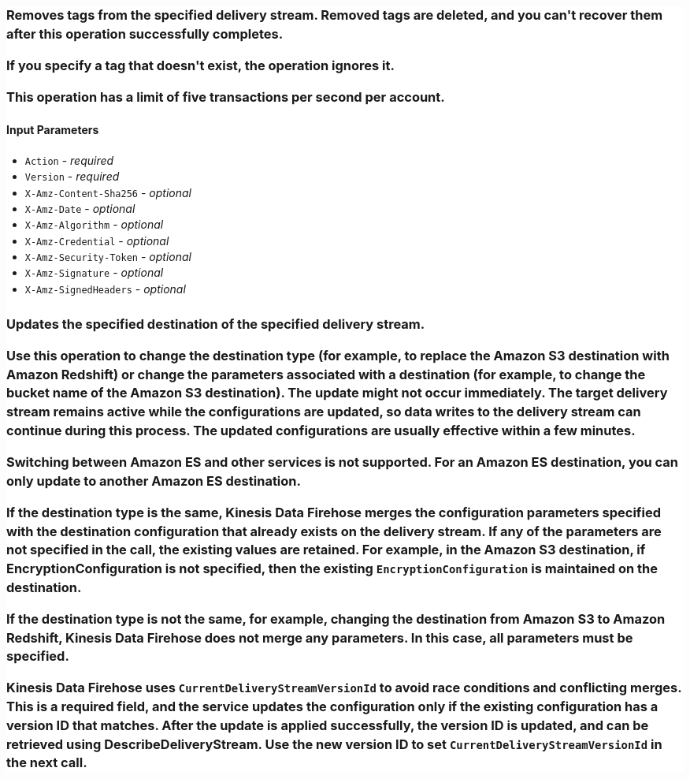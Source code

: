 ### <p>Removes tags from the specified delivery stream. Removed tags are deleted, and you can't recover them after this operation successfully completes.</p> <p>If you specify a tag that doesn't exist, the operation ignores it.</p> <p>This operation has a limit of five transactions per second per account. </p>

#### Input Parameters
* `Action` - _required_
* `Version` - _required_
* `X-Amz-Content-Sha256` - _optional_
* `X-Amz-Date` - _optional_
* `X-Amz-Algorithm` - _optional_
* `X-Amz-Credential` - _optional_
* `X-Amz-Security-Token` - _optional_
* `X-Amz-Signature` - _optional_
* `X-Amz-SignedHeaders` - _optional_

### <p>Updates the specified destination of the specified delivery stream.</p> <p>Use this operation to change the destination type (for example, to replace the Amazon S3 destination with Amazon Redshift) or change the parameters associated with a destination (for example, to change the bucket name of the Amazon S3 destination). The update might not occur immediately. The target delivery stream remains active while the configurations are updated, so data writes to the delivery stream can continue during this process. The updated configurations are usually effective within a few minutes.</p> <p>Switching between Amazon ES and other services is not supported. For an Amazon ES destination, you can only update to another Amazon ES destination.</p> <p>If the destination type is the same, Kinesis Data Firehose merges the configuration parameters specified with the destination configuration that already exists on the delivery stream. If any of the parameters are not specified in the call, the existing values are retained. For example, in the Amazon S3 destination, if <a>EncryptionConfiguration</a> is not specified, then the existing <code>EncryptionConfiguration</code> is maintained on the destination.</p> <p>If the destination type is not the same, for example, changing the destination from Amazon S3 to Amazon Redshift, Kinesis Data Firehose does not merge any parameters. In this case, all parameters must be specified.</p> <p>Kinesis Data Firehose uses <code>CurrentDeliveryStreamVersionId</code> to avoid race conditions and conflicting merges. This is a required field, and the service updates the configuration only if the existing configuration has a version ID that matches. After the update is applied successfully, the version ID is updated, and can be retrieved using <a>DescribeDeliveryStream</a>. Use the new version ID to set <code>CurrentDeliveryStreamVersionId</code> in the next call.</p>
